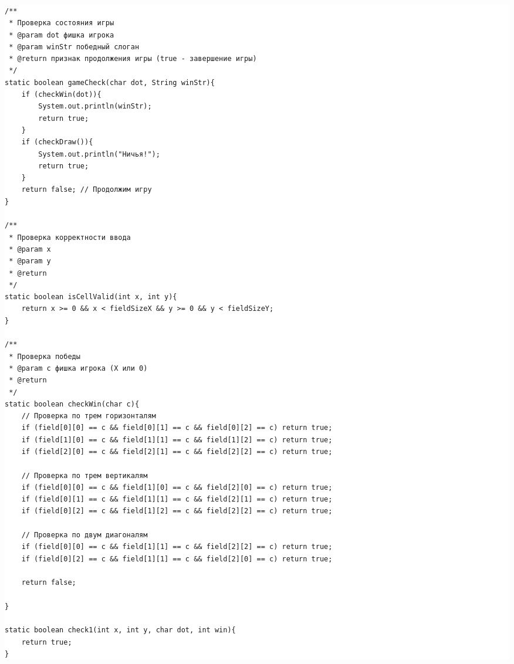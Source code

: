     /**
     * Проверка состояния игры
     * @param dot фишка игрока
     * @param winStr победный слоган
     * @return признак продолжения игры (true - завершение игры)
     */
    static boolean gameCheck(char dot, String winStr){
        if (checkWin(dot)){
            System.out.println(winStr);
            return true;
        }
        if (checkDraw()){
            System.out.println("Ничья!");
            return true;
        }
        return false; // Продолжим игру
    }

    /**
     * Проверка корректности ввода
     * @param x
     * @param y
     * @return
     */
    static boolean isCellValid(int x, int y){
        return x >= 0 && x < fieldSizeX && y >= 0 && y < fieldSizeY;
    }

    /**
     * Проверка победы
     * @param c фишка игрока (X или 0)
     * @return
     */
    static boolean checkWin(char c){
        // Проверка по трем горизонталям
        if (field[0][0] == c && field[0][1] == c && field[0][2] == c) return true;
        if (field[1][0] == c && field[1][1] == c && field[1][2] == c) return true;
        if (field[2][0] == c && field[2][1] == c && field[2][2] == c) return true;

        // Проверка по трем вертикалям
        if (field[0][0] == c && field[1][0] == c && field[2][0] == c) return true;
        if (field[0][1] == c && field[1][1] == c && field[2][1] == c) return true;
        if (field[0][2] == c && field[1][2] == c && field[2][2] == c) return true;

        // Проверка по двум диагоналям
        if (field[0][0] == c && field[1][1] == c && field[2][2] == c) return true;
        if (field[0][2] == c && field[1][1] == c && field[2][0] == c) return true;

        return false;

    }

    static boolean check1(int x, int y, char dot, int win){
        return true;
    }
